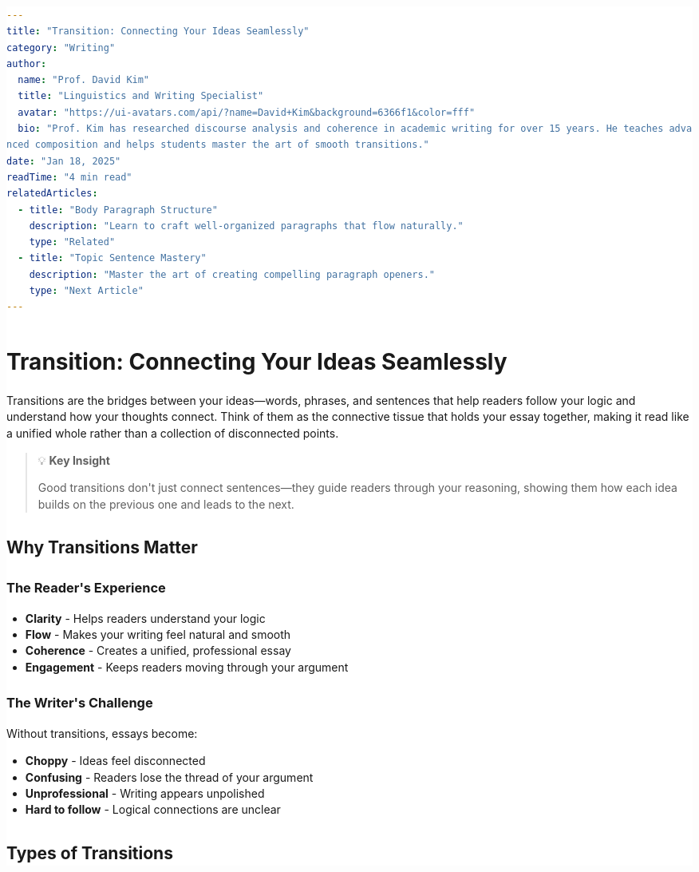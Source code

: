 ```yaml
---
title: "Transition: Connecting Your Ideas Seamlessly"
category: "Writing"
author:
  name: "Prof. David Kim"
  title: "Linguistics and Writing Specialist"
  avatar: "https://ui-avatars.com/api/?name=David+Kim&background=6366f1&color=fff"
  bio: "Prof. Kim has researched discourse analysis and coherence in academic writing for over 15 years. He teaches advanced composition and helps students master the art of smooth transitions."
date: "Jan 18, 2025"
readTime: "4 min read"
relatedArticles:
  - title: "Body Paragraph Structure"
    description: "Learn to craft well-organized paragraphs that flow naturally."
    type: "Related"
  - title: "Topic Sentence Mastery"
    description: "Master the art of creating compelling paragraph openers."
    type: "Next Article"
---
```


# Transition: Connecting Your Ideas Seamlessly

Transitions are the bridges between your ideas—words, phrases, and sentences that help readers follow your logic and understand how your thoughts connect. Think of them as the connective tissue that holds your essay together, making it read like a unified whole rather than a collection of disconnected points.

> 💡 **Key Insight**
> 
> Good transitions don't just connect sentences—they guide readers through your reasoning, showing them how each idea builds on the previous one and leads to the next.

## Why Transitions Matter

### The Reader's Experience
- **Clarity** - Helps readers understand your logic
- **Flow** - Makes your writing feel natural and smooth
- **Coherence** - Creates a unified, professional essay
- **Engagement** - Keeps readers moving through your argument

### The Writer's Challenge
Without transitions, essays become:
- **Choppy** - Ideas feel disconnected
- **Confusing** - Readers lose the thread of your argument
- **Unprofessional** - Writing appears unpolished
- **Hard to follow** - Logical connections are unclear

## Types of Transitions
